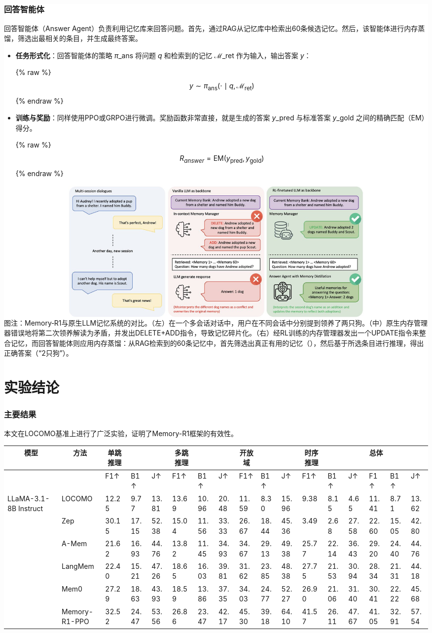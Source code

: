 
### 回答智能体
回答智能体（Answer Agent）负责利用记忆库来回答问题。首先，通过RAG从记忆库中检索出60条候选记忆。然后，该智能体进行内存蒸馏，筛选出最相关的条目，并生成最终答案。
*   **任务形式化**：回答智能体的策略 $\pi\_{\text{ans}}$ 将问题 $q$ 和检索到的记忆 $\mathcal{M}\_{\text{ret}}$ 作为输入，输出答案 $y$：
    

    {% raw %}$$
    y\sim\pi_{\text{ans}}(\cdot\mid q,\mathcal{M}_{\text{ret}})
    $${% endraw %}


*   **训练与奖励**：同样使用PPO或GRPO进行微调。奖励函数非常直接，就是生成的答案 $y\_{\text{pred}}$ 与标准答案 $y\_{\text{gold}}$ 之间的精确匹配（EM）得分。
    

    {% raw %}$$
    R_{answer}=\mathrm{EM}(y_{\text{pred}},y_{\text{gold}})
    $${% endraw %}



<img src="/images/2508.19828v1/figure1_usecase.jpg" alt="Vanilla记忆系统与Memory-R1的对比" style="width:85%; max-width:600px; margin:auto; display:block;">
图注：Memory‑R1与原生LLM记忆系统的对比。（左）在一个多会话对话中，用户在不同会话中分别提到领养了两只狗。（中）原生内存管理器错误地将第二次领养解读为矛盾，并发出DELETE+ADD指令，导致记忆碎片化。（右）经RL训练的内存管理器发出一个UPDATE指令来整合记忆，而回答智能体则应用内存蒸馏：从RAG检索到的60条记忆中，首先筛选出真正有用的记忆（<Memory 1>），然后基于所选条目进行推理，得出正确答案（“2只狗”）。

# 实验结论

### 主要结果
本文在LOCOMO基准上进行了广泛实验，证明了Memory-R1框架的有效性。


| 模型 | 方法 | 单跳推理 | | | 多跳推理 | | | 开放域 | | | 时序推理 | | | 总体 | | |
| --- | --- | --- | --- | --- | --- | --- | --- | --- | --- | --- | --- | --- | --- | --- | --- | --- |
| | | F1$\uparrow$ | B1$\uparrow$ | J$\uparrow$ | F1$\uparrow$ | B1$\uparrow$ | J$\uparrow$ | F1$\uparrow$ | B1$\uparrow$ | J$\uparrow$ | F1$\uparrow$ | B1$\uparrow$ | J$\uparrow$ | F1$\uparrow$ | B1$\uparrow$ | J$\uparrow$ |
| LLaMA-3.1-8B Instruct | LOCOMO | 12.25 | 9.77 | 13.81 | 13.69 | 10.96 | 20.48 | 11.59 | 8.30 | 15.96 | 9.38 | 8.15 | 4.65 | 11.41 | 8.71 | 13.62 |
| | Zep | 30.15 | 17.15 | 52.38 | 15.04 | 11.56 | 33.33 | 26.67 | 18.44 | 45.36 | 3.49 | 2.68 | 27.58 | 22.60 | 15.05 | 42.80 |
| | A-Mem | 21.62 | 16.93 | 44.76 | 13.82 | 11.45 | 34.93 | 34.67 | 29.13 | 49.38 | 25.77 | 22.14 | 36.43 | 29.20 | 24.40 | 44.76 |
| | LangMem | 22.40 | 15.21 | 47.26 | 18.65 | 16.03 | 39.81 | 31.62 | 23.85 | 48.38 | 27.75 | 21.53 | 30.94 | 28.34 | 21.31 | 44.18 |
| | Mem0 | 27.29 | 18.63 | 43.93 | 18.59 | 13.86 | 37.35 | 34.03 | 24.77 | 52.27 | 26.90 | 21.06 | 31.40 | 30.41 | 22.22 | 45.68 |
| | Memory-R1-PPO | 32.52 | 24.47 | 53.56 | 26.86 | 23.47 | 42.17 | 45.30 | 39.18 | 64.10 | 41.57 | 26.11 | 47.67 | 41.05 | 32.91 | 57.54 |